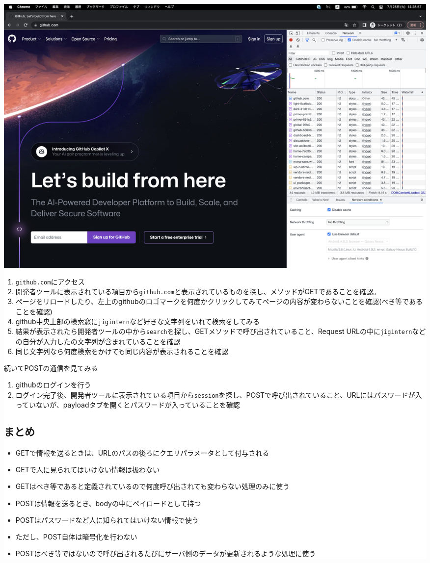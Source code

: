 ![Networkタブの参考画像](./image.png)
1. `github.com`にアクセス
1. 開発者ツールに表示されている項目から`github.com`と表示されているものを探し、メソッドがGETであることを確認。
1. ページをリロードしたり、左上のgithubのロゴマークを何度かクリックしてみてページの内容が変わらないことを確認(べき等であることを確認)
1. github中央上部の検索窓に`jigintern`など好きな文字列をいれて検索をしてみる
1. 結果が表示されたら開発者ツールの中から`search`を探し、GETメソッドで呼び出されていること、Request URLの中に`jigintern`などの自分が入力したの文字列が含まれていることを確認
1. 同じ文字列なら何度検索をかけても同じ内容が表示されることを確認

続いてPOSTの通信を見てみる
1. githubのログインを行う
1. ログイン完了後、開発者ツールに表示されている項目から`session`を探し、POSTで呼び出されていること、URLにはパスワードが入っていないが、payloadタブを開くとパスワードが入っていることを確認

## まとめ
- GETで情報を送るときは、URLのパスの後ろにクエリパラメータとして付与される
- GETで人に見られてはいけない情報は扱わない
- GETはべき等であると定義されているので何度呼び出されても変わらない処理のみに使う

- POSTは情報を送るとき、bodyの中にペイロードとして持つ
- POSTはパスワードなど人に知られてはいけない情報で使う
- ただし、POST自体は暗号化を行わない
- POSTはべき等ではないので呼び出されるたびにサーバ側のデータが更新されるような処理に使う
